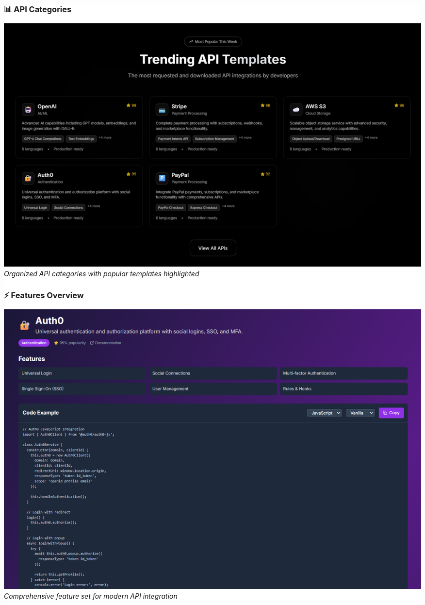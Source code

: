 ### 📊 **API Categories** 
![Categories Screenshot](demo/4.png)
*Organized API categories with popular templates highlighted*

### ⚡ **Features Overview**
![Features Screenshot](demo/5.png)
*Comprehensive feature set for modern API integration*
